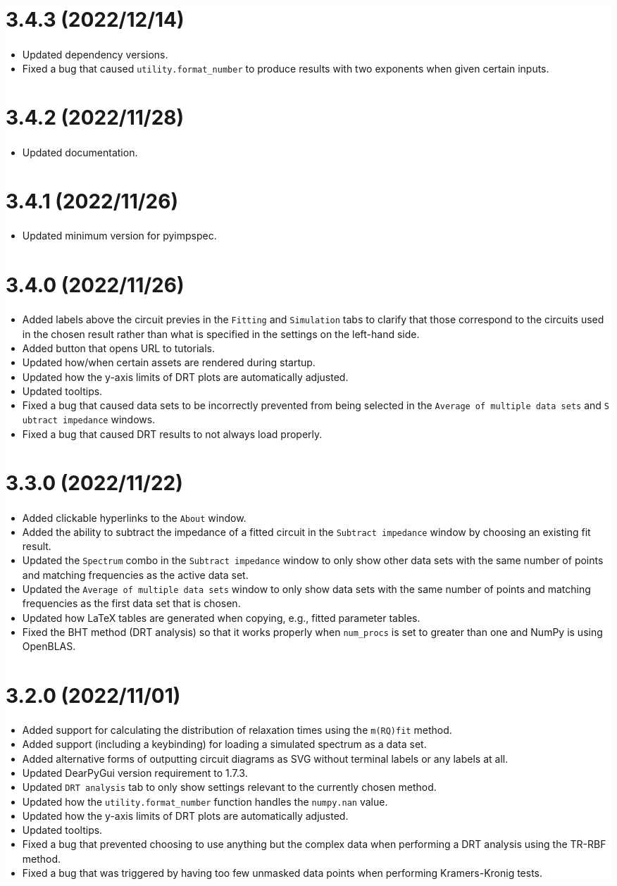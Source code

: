 
# 3.4.3 (2022/12/14)

- Updated dependency versions.
- Fixed a bug that caused `utility.format_number` to produce results with two exponents when given certain inputs.


# 3.4.2 (2022/11/28)

- Updated documentation.


# 3.4.1 (2022/11/26)

- Updated minimum version for pyimpspec.


# 3.4.0 (2022/11/26)

- Added labels above the circuit previes in the `Fitting` and `Simulation` tabs to clarify that those correspond to the circuits used in the chosen result rather than what is specified in the settings on the left-hand side.
- Added button that opens URL to tutorials.
- Updated how/when certain assets are rendered during startup.
- Updated how the y-axis limits of DRT plots are automatically adjusted.
- Updated tooltips.
- Fixed a bug that caused data sets to be incorrectly prevented from being selected in the `Average of multiple data sets` and `Subtract impedance` windows.
- Fixed a bug that caused DRT results to not always load properly.


# 3.3.0 (2022/11/22)

- Added clickable hyperlinks to the `About` window.
- Added the ability to subtract the impedance of a fitted circuit in the `Subtract impedance` window by choosing an existing fit result.
- Updated the `Spectrum` combo in the `Subtract impedance` window to only show other data sets with the same number of points and matching frequencies as the active data set.
- Updated the `Average of multiple data sets` window to only show data sets with the same number of points and matching frequencies as the first data set that is chosen.
- Updated how LaTeX tables are generated when copying, e.g., fitted parameter tables.
- Fixed the BHT method (DRT analysis) so that it works properly when `num_procs` is set to greater than one and NumPy is using OpenBLAS.


# 3.2.0 (2022/11/01)

- Added support for calculating the distribution of relaxation times using the `m(RQ)fit` method.
- Added support (including a keybinding) for loading a simulated spectrum as a data set.
- Added alternative forms of outputting circuit diagrams as SVG without terminal labels or any labels at all.
- Updated DearPyGui version requirement to 1.7.3.
- Updated `DRT analysis` tab to only show settings relevant to the currently chosen method.
- Updated how the `utility.format_number` function handles the `numpy.nan` value.
- Updated how the y-axis limits of DRT plots are automatically adjusted.
- Updated tooltips.
- Fixed a bug that prevented choosing to use anything but the complex data when performing a DRT analysis using the TR-RBF method.
- Fixed a bug that was triggered by having too few unmasked data points when performing Kramers-Kronig tests.
